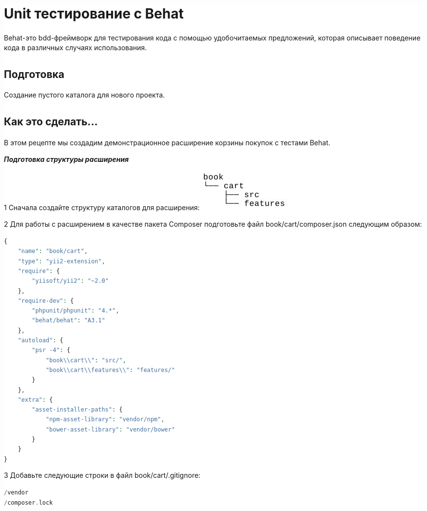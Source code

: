 Unit тестирование с Behat
===
Behat-это bdd-фреймворк для тестирования кода с помощью удобочитаемых предложений, которая описывает поведение кода в различных случаях использования.

Подготовка
---
Создание пустого каталога для нового проекта.

Как это сделать...
---
В этом рецепте мы создадим демонстрационное расширение корзины покупок с тестами Behat.

***Подготовка структуры расширения***

1 Сначала создайте структуру каталогов для расширения:
![](img/480_1.jpg)

2 Для работы с расширением в качестве пакета Composer подготовьте файл book/cart/composer.json следующим образом:
```php
{
    "name": "book/cart",
    "type": "yii2-extension",
    "require": {
        "yiisoft/yii2": "~2.0"
    },
    "require-dev": {
        "phpunit/phpunit": "4.*",
        "behat/behat": "A3.1"
    },
    "autoload": {
        "psr -4": {
            "book\\cart\\": "src/",
            "book\\cart\\features\\": "features/"
        }
    },
    "extra": {
        "asset-installer-paths": {
            "npm-asset-library": "vendor/npm",
            "bower-asset-library": "vendor/bower"
        }
    }
}
```

3 Добавьте следующие строки в файл book/cart/.gitignore:
```php
/vendor
/composer.lock
```
